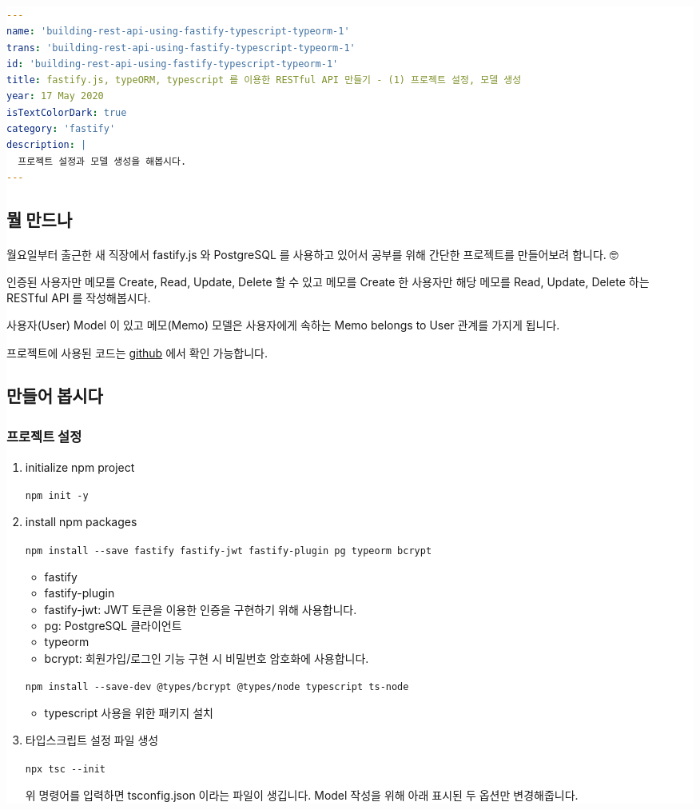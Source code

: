 ```yaml
---
name: 'building-rest-api-using-fastify-typescript-typeorm-1'
trans: 'building-rest-api-using-fastify-typescript-typeorm-1'
id: 'building-rest-api-using-fastify-typescript-typeorm-1'
title: fastify.js, typeORM, typescript 를 이용한 RESTful API 만들기 - (1) 프로젝트 설정, 모델 생성
year: 17 May 2020
isTextColorDark: true
category: 'fastify'
description: |
  프로젝트 설정과 모델 생성을 해봅시다.
---
```


## 뭘 만드나

월요일부터 출근한 새 직장에서 fastify.js 와 PostgreSQL 를 사용하고 있어서 공부를 위해 간단한 프로젝트를 만들어보려 합니다. 🤓

인증된 사용자만 메모를 Create, Read, Update, Delete 할 수 있고 메모를 Create 한 사용자만 해당 메모를 Read, Update, Delete 하는 RESTful API 를 작성해봅시다.

사용자(User) Model 이 있고 메모(Memo) 모델은 사용자에게 속하는 Memo belongs to User 관계를 가지게 됩니다.

프로젝트에 사용된 코드는 [github](https://github.com/yyna/fastify-typescript-typeorm) 에서 확인 가능합니다.

## 만들어 봅시다

### 프로젝트 설정

1. initialize npm project
   ```
   npm init -y
   ```
2. install npm packages
   ```
   npm install --save fastify fastify-jwt fastify-plugin pg typeorm bcrypt
   ```
   - fastify
   - fastify-plugin
   - fastify-jwt: JWT 토큰을 이용한 인증을 구현하기 위해 사용합니다.
   - pg: PostgreSQL 클라이언트
   - typeorm
   - bcrypt: 회원가입/로그인 기능 구현 시 비밀번호 암호화에 사용합니다.
   ```
   npm install --save-dev @types/bcrypt @types/node typescript ts-node
   ```
   - typescript 사용을 위한 패키지 설치
3. 타입스크립트 설정 파일 생성

   ```
   npx tsc --init
   ```

   위 명령어를 입력하면 tsconfig.json 이라는 파일이 생깁니다. Model 작성을 위해 아래 표시된 두 옵션만 변경해줍니다.
